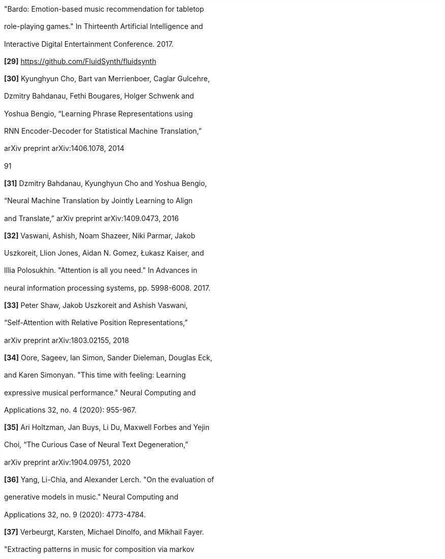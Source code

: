 "Bardo: Emotion-based music recommendation for tabletop

role-playing games." In Thirteenth Artificial Intelligence and

Interactive Digital Entertainment Conference. 2017.

**[29]** https://github.com/FluidSynth/fluidsynth

**[30]** Kyunghyun Cho, Bart van Merrienboer, Caglar Gulcehre,

Dzmitry Bahdanau, Fethi Bougares, Holger Schwenk and

Yoshua Bengio, “Learning Phrase Representations using

RNN Encoder-Decoder for Statistical Machine Translation,”

arXiv preprint arXiv:1406.1078, 2014

91





**[31]** Dzmitry Bahdanau, Kyunghyun Cho and Yoshua Bengio,

“Neural Machine Translation by Jointly Learning to Align

and Translate,” arXiv preprint arXiv:1409.0473, 2016

**[32]** Vaswani, Ashish, Noam Shazeer, Niki Parmar, Jakob

Uszkoreit, Llion Jones, Aidan N. Gomez, Łukasz Kaiser, and

Illia Polosukhin. "Attention is all you need." In Advances in

neural information processing systems, pp. 5998-6008. 2017.

**[33]** Peter Shaw, Jakob Uszkoreit and Ashish Vaswani,

“Self-Attention with Relative Position Representations,”

arXiv preprint arXiv:1803.02155, 2018

**[34]** Oore, Sageev, Ian Simon, Sander Dieleman, Douglas Eck,

and Karen Simonyan. "This time with feeling: Learning

expressive musical performance." Neural Computing and

Applications 32, no. 4 (2020): 955-967.

**[35]** Ari Holtzman, Jan Buys, Li Du, Maxwell Forbes and Yejin

Choi, “The Curious Case of Neural Text Degeneration,”

arXiv preprint arXiv:1904.09751, 2020

**[36]** Yang, Li-Chia, and Alexander Lerch. "On the evaluation of

generative models in music." Neural Computing and

Applications 32, no. 9 (2020): 4773-4784.

**[37]** Verbeurgt, Karsten, Michael Dinolfo, and Mikhail Fayer.

"Extracting patterns in music for composition via markov
